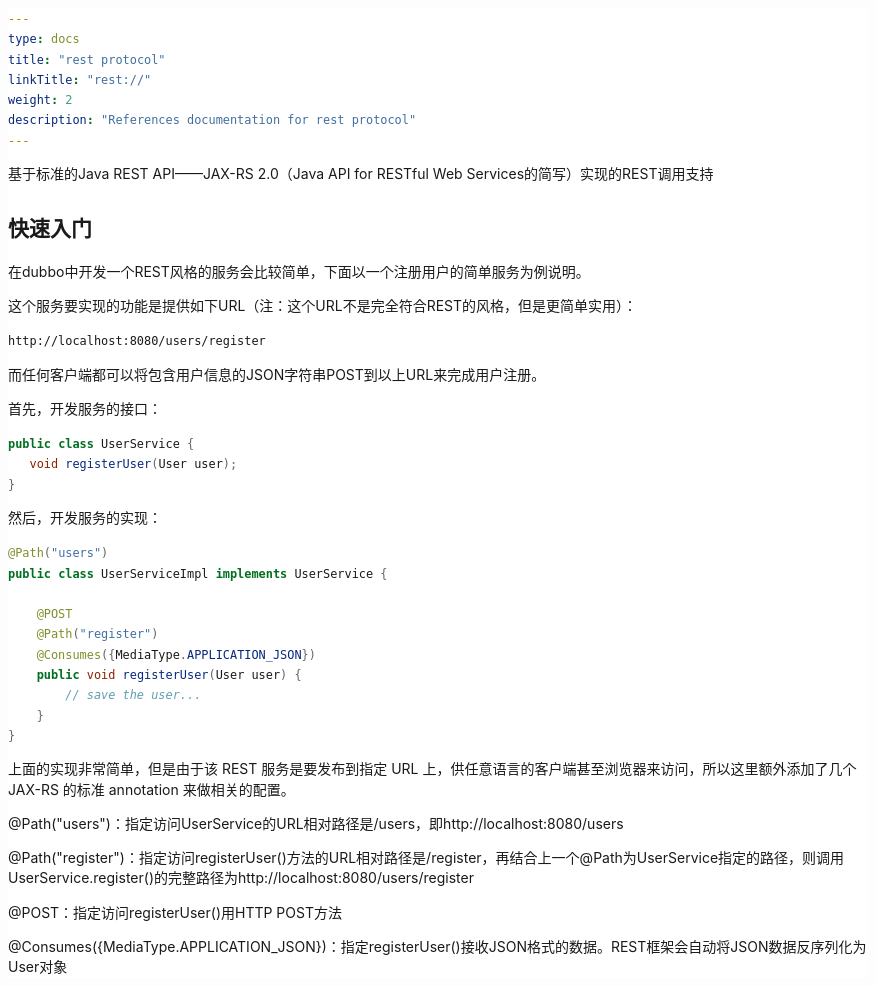 ```yaml
---
type: docs
title: "rest protocol"
linkTitle: "rest://"
weight: 2
description: "References documentation for rest protocol"
---
```



基于标准的Java REST API——JAX-RS 2.0（Java API for RESTful Web Services的简写）实现的REST调用支持


## 快速入门

在dubbo中开发一个REST风格的服务会比较简单，下面以一个注册用户的简单服务为例说明。

这个服务要实现的功能是提供如下URL（注：这个URL不是完全符合REST的风格，但是更简单实用）：

```
http://localhost:8080/users/register
```

而任何客户端都可以将包含用户信息的JSON字符串POST到以上URL来完成用户注册。

首先，开发服务的接口：

```java
public class UserService {    
   void registerUser(User user);
}
```

然后，开发服务的实现：

```java
@Path("users")
public class UserServiceImpl implements UserService {
       
    @POST
    @Path("register")
    @Consumes({MediaType.APPLICATION_JSON})
    public void registerUser(User user) {
        // save the user...
    }
}
```
上面的实现非常简单，但是由于该 REST 服务是要发布到指定 URL 上，供任意语言的客户端甚至浏览器来访问，所以这里额外添加了几个 JAX-RS 的标准 annotation 来做相关的配置。

@Path("users")：指定访问UserService的URL相对路径是/users，即http://localhost:8080/users

@Path("register")：指定访问registerUser()方法的URL相对路径是/register，再结合上一个@Path为UserService指定的路径，则调用UserService.register()的完整路径为http://localhost:8080/users/register

@POST：指定访问registerUser()用HTTP POST方法

@Consumes({MediaType.APPLICATION_JSON})：指定registerUser()接收JSON格式的数据。REST框架会自动将JSON数据反序列化为User对象
